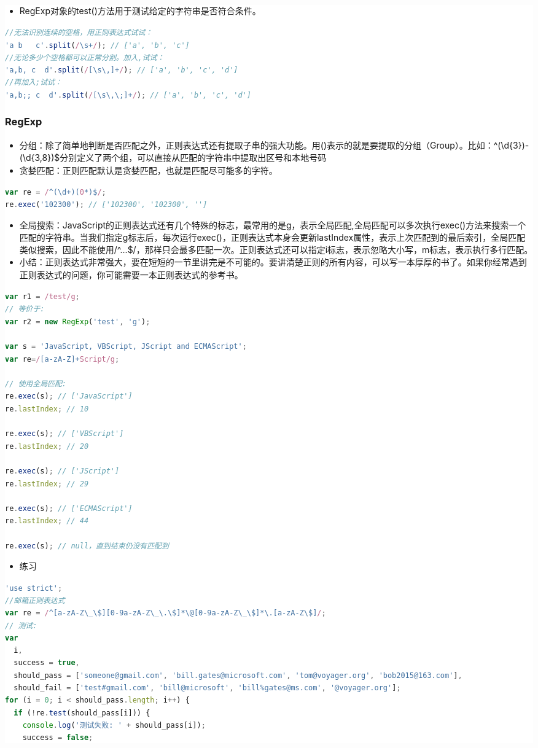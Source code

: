 - RegExp对象的test()方法用于测试给定的字符串是否符合条件。

```js
//无法识别连续的空格，用正则表达式试试：
'a b   c'.split(/\s+/); // ['a', 'b', 'c']
//无论多少个空格都可以正常分割。加入,试试：
'a,b, c  d'.split(/[\s\,]+/); // ['a', 'b', 'c', 'd']
//再加入;试试：
'a,b;; c  d'.split(/[\s\,\;]+/); // ['a', 'b', 'c', 'd']
```

### RegExp

- 分组：除了简单地判断是否匹配之外，正则表达式还有提取子串的强大功能。用()表示的就是要提取的分组（Group）。比如：^(\d{3})-(\d{3,8})$分别定义了两个组，可以直接从匹配的字符串中提取出区号和本地号码
- 贪婪匹配：正则匹配默认是贪婪匹配，也就是匹配尽可能多的字符。

```js
var re = /^(\d+)(0*)$/;
re.exec('102300'); // ['102300', '102300', '']
```

- 全局搜索：JavaScript的正则表达式还有几个特殊的标志，最常用的是g，表示全局匹配,全局匹配可以多次执行exec()方法来搜索一个匹配的字符串。当我们指定g标志后，每次运行exec()，正则表达式本身会更新lastIndex属性，表示上次匹配到的最后索引，全局匹配类似搜索，因此不能使用/^...$/，那样只会最多匹配一次。正则表达式还可以指定i标志，表示忽略大小写，m标志，表示执行多行匹配。
- 小结：正则表达式非常强大，要在短短的一节里讲完是不可能的。要讲清楚正则的所有内容，可以写一本厚厚的书了。如果你经常遇到正则表达式的问题，你可能需要一本正则表达式的参考书。

```js
var r1 = /test/g;
// 等价于:
var r2 = new RegExp('test', 'g');

var s = 'JavaScript, VBScript, JScript and ECMAScript';
var re=/[a-zA-Z]+Script/g;

// 使用全局匹配:
re.exec(s); // ['JavaScript']
re.lastIndex; // 10

re.exec(s); // ['VBScript']
re.lastIndex; // 20

re.exec(s); // ['JScript']
re.lastIndex; // 29

re.exec(s); // ['ECMAScript']
re.lastIndex; // 44

re.exec(s); // null，直到结束仍没有匹配到
```

- 练习

```js
'use strict';
//邮箱正则表达式
var re = /^[a-zA-Z\_\$][0-9a-zA-Z\_\.\$]*\@[0-9a-zA-Z\_\$]*\.[a-zA-Z\$]/;
// 测试:
var
  i,
  success = true,
  should_pass = ['someone@gmail.com', 'bill.gates@microsoft.com', 'tom@voyager.org', 'bob2015@163.com'],
  should_fail = ['test#gmail.com', 'bill@microsoft', 'bill%gates@ms.com', '@voyager.org'];
for (i = 0; i < should_pass.length; i++) {
  if (!re.test(should_pass[i])) {
    console.log('测试失败: ' + should_pass[i]);
    success = false;
```